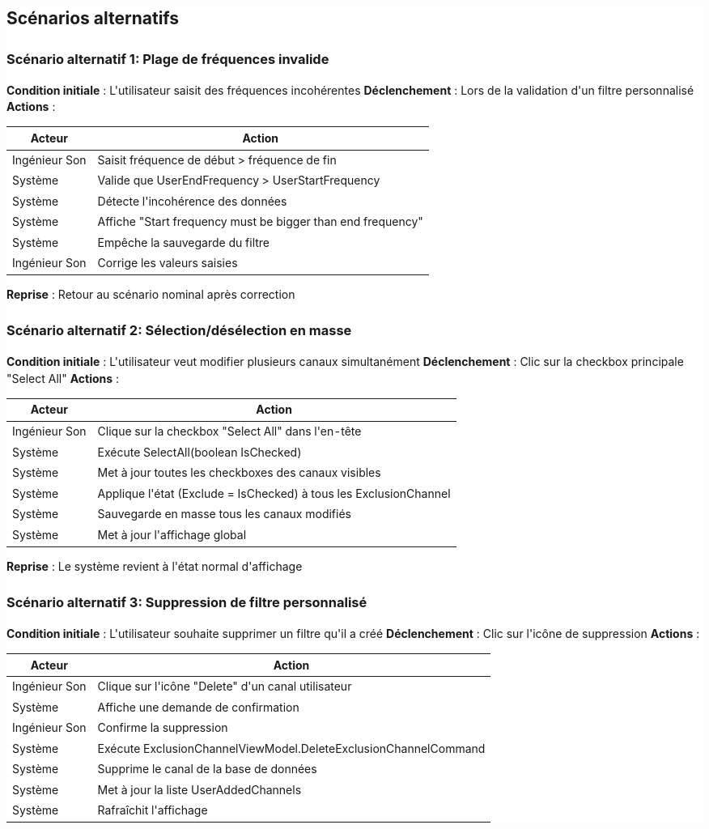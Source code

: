 ## Scénarios alternatifs

### Scénario alternatif 1: Plage de fréquences invalide

**Condition initiale** : L'utilisateur saisit des fréquences incohérentes
**Déclenchement** : Lors de la validation d'un filtre personnalisé
**Actions** :

| Acteur | Action |
|--------|--------|
| Ingénieur Son | Saisit fréquence de début > fréquence de fin |
| Système | Valide que UserEndFrequency > UserStartFrequency |
| Système | Détecte l'incohérence des données |
| Système | Affiche "Start frequency must be bigger than end frequency" |
| Système | Empêche la sauvegarde du filtre |
| Ingénieur Son | Corrige les valeurs saisies |

**Reprise** : Retour au scénario nominal après correction

### Scénario alternatif 2: Sélection/désélection en masse

**Condition initiale** : L'utilisateur veut modifier plusieurs canaux simultanément
**Déclenchement** : Clic sur la checkbox principale "Select All"
**Actions** :

| Acteur | Action |
|--------|--------|
| Ingénieur Son | Clique sur la checkbox "Select All" dans l'en-tête |
| Système | Exécute SelectAll(boolean IsChecked) |
| Système | Met à jour toutes les checkboxes des canaux visibles |
| Système | Applique l'état (Exclude = IsChecked) à tous les ExclusionChannel |
| Système | Sauvegarde en masse tous les canaux modifiés |
| Système | Met à jour l'affichage global |

**Reprise** : Le système revient à l'état normal d'affichage

### Scénario alternatif 3: Suppression de filtre personnalisé

**Condition initiale** : L'utilisateur souhaite supprimer un filtre qu'il a créé
**Déclenchement** : Clic sur l'icône de suppression
**Actions** :

| Acteur | Action |
|--------|--------|
| Ingénieur Son | Clique sur l'icône "Delete" d'un canal utilisateur |
| Système | Affiche une demande de confirmation |
| Ingénieur Son | Confirme la suppression |
| Système | Exécute ExclusionChannelViewModel.DeleteExclusionChannelCommand |
| Système | Supprime le canal de la base de données |
| Système | Met à jour la liste UserAddedChannels |
| Système | Rafraîchit l'affichage |
